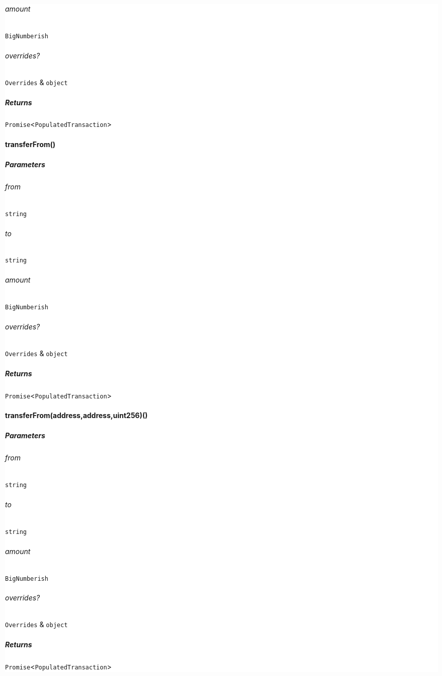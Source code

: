 ###### amount

`BigNumberish`

###### overrides?

`Overrides` & `object`

##### Returns

`Promise`\<`PopulatedTransaction`\>

#### transferFrom()

##### Parameters

###### from

`string`

###### to

`string`

###### amount

`BigNumberish`

###### overrides?

`Overrides` & `object`

##### Returns

`Promise`\<`PopulatedTransaction`\>

#### transferFrom(address,address,uint256)()

##### Parameters

###### from

`string`

###### to

`string`

###### amount

`BigNumberish`

###### overrides?

`Overrides` & `object`

##### Returns

`Promise`\<`PopulatedTransaction`\>
